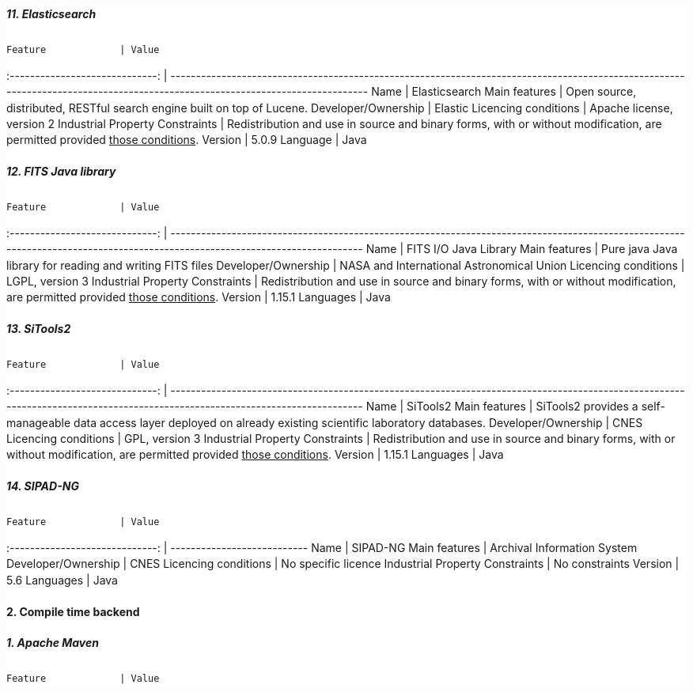##### 11\. Elasticsearch

```
Feature             | Value
```

:-----------------------------: | ---------------------------------------------------------------------------------------------------------------------------------------------------------------------------- Name | Elasticsearch Main features | Open source, distributed, RESTful search engine built on top of Lucene. Developer/Ownership | Elastic Licencing conditions | Apache license, version 2 Industrial Property Constraints | Redistribution and use in source and binary forms, with or without modification, are permitted provided [those conditions](#http://www.apache.org/licenses/LICENSE-2.0.txt). Version | 5.0.9 Language | Java

##### 12\. FITS Java library

```
Feature             | Value
```

:-----------------------------: | --------------------------------------------------------------------------------------------------------------------------------------------------------------------------- Name | FITS I/O Java Library Main features | Pure java Java library for reading and writing FITS files Developer/Ownership | NASA and International Astronomical Union Licencing conditions | LGPL, version 3 Industrial Property Constraints | Redistribution and use in source and binary forms, with or without modification, are permitted provided [those conditions](#https://www.gnu.org/licenses/lgpl-3.0.fr.html). Version | 1.15.1 Languages | Java

##### 13\. SiTools2

```
Feature             | Value
```

:-----------------------------: | --------------------------------------------------------------------------------------------------------------------------------------------------------------------------- Name | SiTools2 Main features | SiTools2 provides a self-manageable data access layer deployed on already existing scientific laboratory databases. Developer/Ownership | CNES Licencing conditions | GPL, version 3 Industrial Property Constraints | Redistribution and use in source and binary forms, with or without modification, are permitted provided [those conditions](#https://www.gnu.org/licenses/lgpl-3.0.fr.html). Version | 1.15.1 Languages | Java

##### 14\. SIPAD-NG

```
Feature             | Value
```

:-----------------------------: | --------------------------- Name | SIPAD-NG Main features | Archival Information System Developer/Ownership | CNES Licencing conditions | No specific licence Industrial Property Constraints | No constraints Version | 5.6 Languages | Java

#### 2\. Compile time backend

##### 1\. Apache Maven

```
Feature             | Value
```
